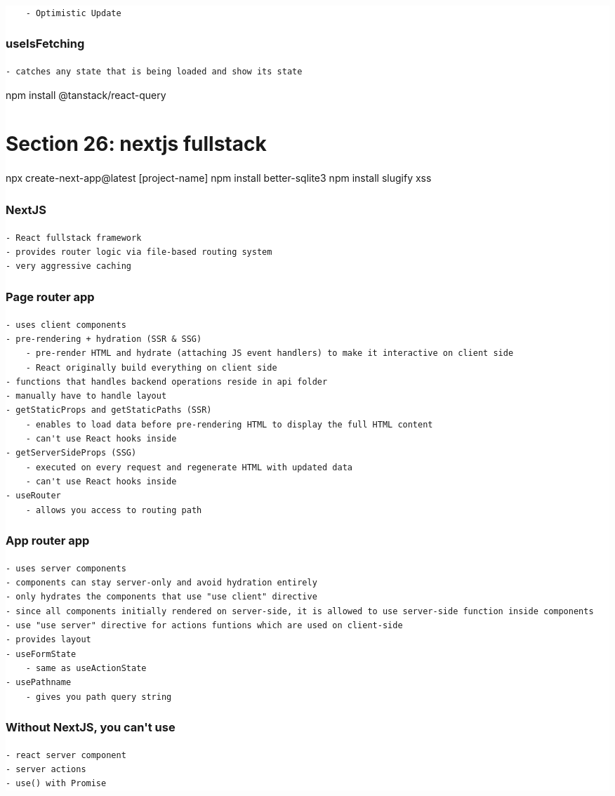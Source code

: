         - Optimistic Update
### useIsFetching
    - catches any state that is being loaded and show its state
    
npm install @tanstack/react-query


# Section 26: nextjs fullstack

npx create-next-app@latest [project-name]
npm install better-sqlite3
npm install slugify xss

### NextJS
    - React fullstack framework
    - provides router logic via file-based routing system
    - very aggressive caching
            
### Page router app
    - uses client components
    - pre-rendering + hydration (SSR & SSG)
        - pre-render HTML and hydrate (attaching JS event handlers) to make it interactive on client side
        - React originally build everything on client side
    - functions that handles backend operations reside in api folder
    - manually have to handle layout
    - getStaticProps and getStaticPaths (SSR)
        - enables to load data before pre-rendering HTML to display the full HTML content
        - can't use React hooks inside
    - getServerSideProps (SSG)
        - executed on every request and regenerate HTML with updated data
        - can't use React hooks inside
    - useRouter
        - allows you access to routing path

### App router app
    - uses server components
    - components can stay server-only and avoid hydration entirely
    - only hydrates the components that use "use client" directive
    - since all components initially rendered on server-side, it is allowed to use server-side function inside components
    - use "use server" directive for actions funtions which are used on client-side
    - provides layout
    - useFormState
        - same as useActionState
    - usePathname
        - gives you path query string
        
### Without NextJS, you can't use
    - react server component
    - server actions
    - use() with Promise
    